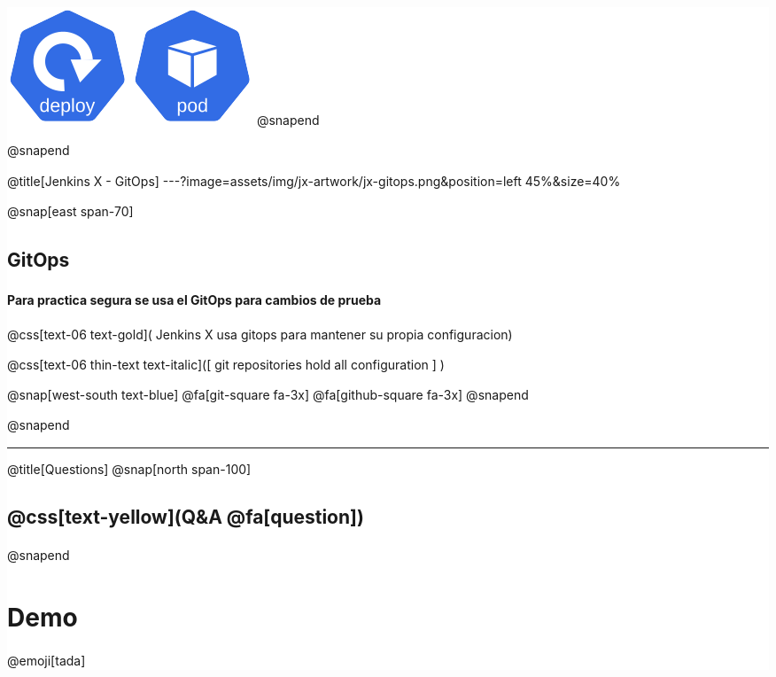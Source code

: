 ![height=100px](assets/img/k8s-icons/resources/labeled/deploy.svg)
![height=100px](assets/img/k8s-icons/resources/labeled/pod.svg)
@snapend

@snapend

@title[Jenkins X - GitOps]
---?image=assets/img/jx-artwork/jx-gitops.png&position=left 45%&size=40%

@snap[east span-70]
##  GitOps

#### Para practica segura se usa el GitOps para cambios de prueba
@css[text-06 text-gold]( Jenkins X usa gitops para mantener su propia configuracion)

@css[text-06 thin-text text-italic]([ git repositories hold all configuration ] )

@snap[west-south text-blue]
@fa[git-square fa-3x] @fa[github-square fa-3x]
@snapend

@snapend

---

@title[Questions]
@snap[north span-100]
## @css[text-yellow](Q&A   @fa[question])
@snapend
# Demo 
@emoji[tada]
